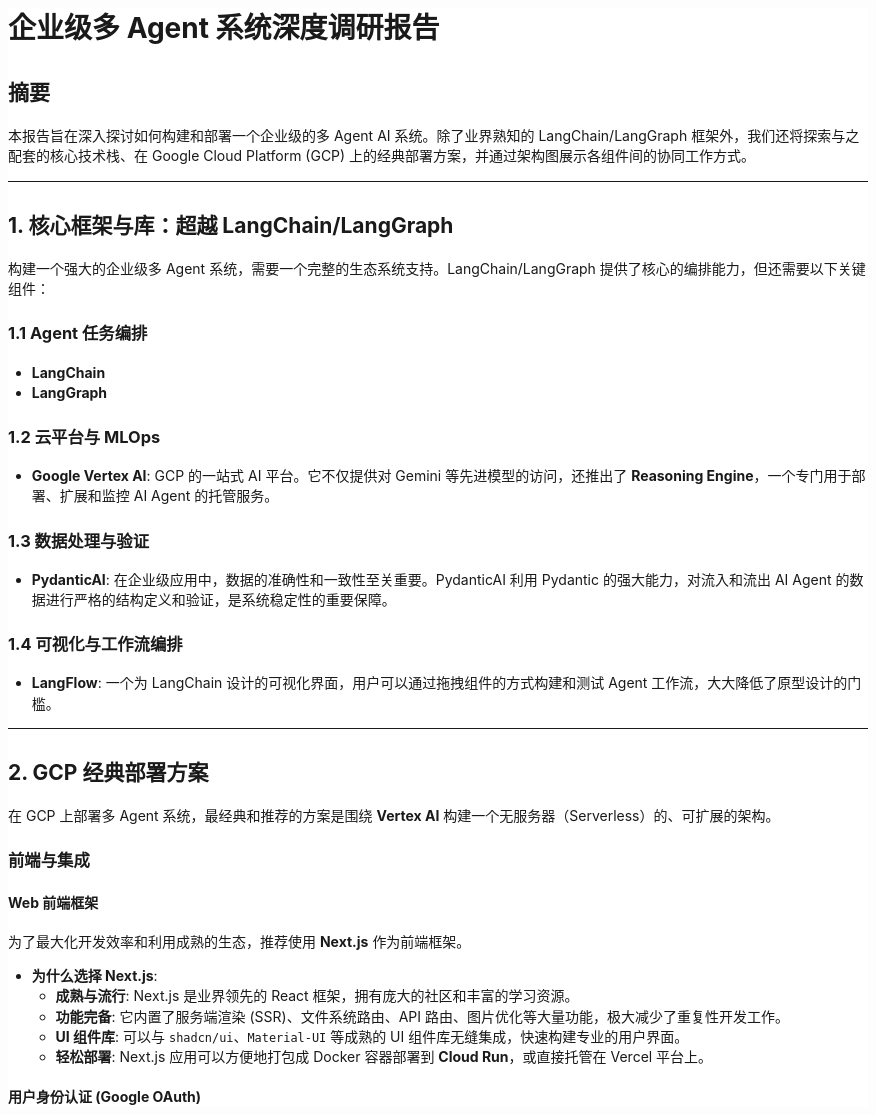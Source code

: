 # 企业级多 Agent 系统深度调研报告

## 摘要

本报告旨在深入探讨如何构建和部署一个企业级的多 Agent AI 系统。除了业界熟知的 LangChain/LangGraph 框架外，我们还将探索与之配套的核心技术栈、在 Google Cloud Platform (GCP) 上的经典部署方案，并通过架构图展示各组件间的协同工作方式。

---

## 1. 核心框架与库：超越 LangChain/LangGraph

构建一个强大的企业级多 Agent 系统，需要一个完整的生态系统支持。LangChain/LangGraph 提供了核心的编排能力，但还需要以下关键组件：

### 1.1  Agent 任务编排

- **LangChain**
- **LangGraph**

### 1.2 云平台与 MLOps

- **Google Vertex AI**: GCP 的一站式 AI 平台。它不仅提供对 Gemini 等先进模型的访问，还推出了 **Reasoning Engine**，一个专门用于部署、扩展和监控 AI Agent 的托管服务。

### 1.3 数据处理与验证

- **PydanticAI**: 在企业级应用中，数据的准确性和一致性至关重要。PydanticAI 利用 Pydantic 的强大能力，对流入和流出 AI Agent 的数据进行严格的结构定义和验证，是系统稳定性的重要保障。

### 1.4 可视化与工作流编排

- **LangFlow**: 一个为 LangChain 设计的可视化界面，用户可以通过拖拽组件的方式构建和测试 Agent 工作流，大大降低了原型设计的门槛。

---

## 2. GCP 经典部署方案

在 GCP 上部署多 Agent 系统，最经典和推荐的方案是围绕 **Vertex AI** 构建一个无服务器（Serverless）的、可扩展的架构。

### 前端与集成

#### Web 前端框架

为了最大化开发效率和利用成熟的生态，推荐使用 **Next.js** 作为前端框架。

- **为什么选择 Next.js**:
  - **成熟与流行**: Next.js 是业界领先的 React 框架，拥有庞大的社区和丰富的学习资源。
  - **功能完备**: 它内置了服务端渲染 (SSR)、文件系统路由、API 路由、图片优化等大量功能，极大减少了重复性开发工作。
  - **UI 组件库**: 可以与 `shadcn/ui`、`Material-UI` 等成熟的 UI 组件库无缝集成，快速构建专业的用户界面。
  - **轻松部署**: Next.js 应用可以方便地打包成 Docker 容器部署到 **Cloud Run**，或直接托管在 Vercel 平台上。

#### 用户身份认证 (Google OAuth)
